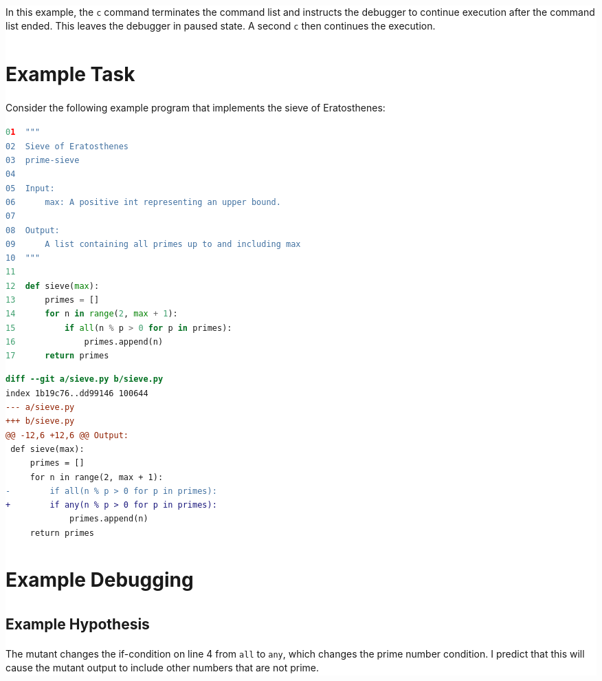 In this example, the `c` command terminates the command list and instructs the debugger to continue execution after the command list ended. This leaves the debugger in paused state. A second `c` then continues the execution.


# Example Task

Consider the following example program that implements the sieve of Eratosthenes:

```python sieve.py
01  """
02  Sieve of Eratosthenes
03  prime-sieve
04
05  Input:
06      max: A positive int representing an upper bound.
07
08  Output:
09      A list containing all primes up to and including max
10  """
11
12  def sieve(max):
13      primes = []
14      for n in range(2, max + 1):
15          if all(n % p > 0 for p in primes):
16              primes.append(n)
17      return primes
```

```diff mutant.diff
diff --git a/sieve.py b/sieve.py
index 1b19c76..dd99146 100644
--- a/sieve.py
+++ b/sieve.py
@@ -12,6 +12,6 @@ Output:
 def sieve(max):
     primes = []
     for n in range(2, max + 1):
-        if all(n % p > 0 for p in primes):
+        if any(n % p > 0 for p in primes):
             primes.append(n)
     return primes
```

# Example Debugging

## Example Hypothesis

The mutant changes the if-condition on line 4 from `all` to `any`, which changes the prime number condition. I predict that this will cause the mutant output to include other numbers that are not prime.
